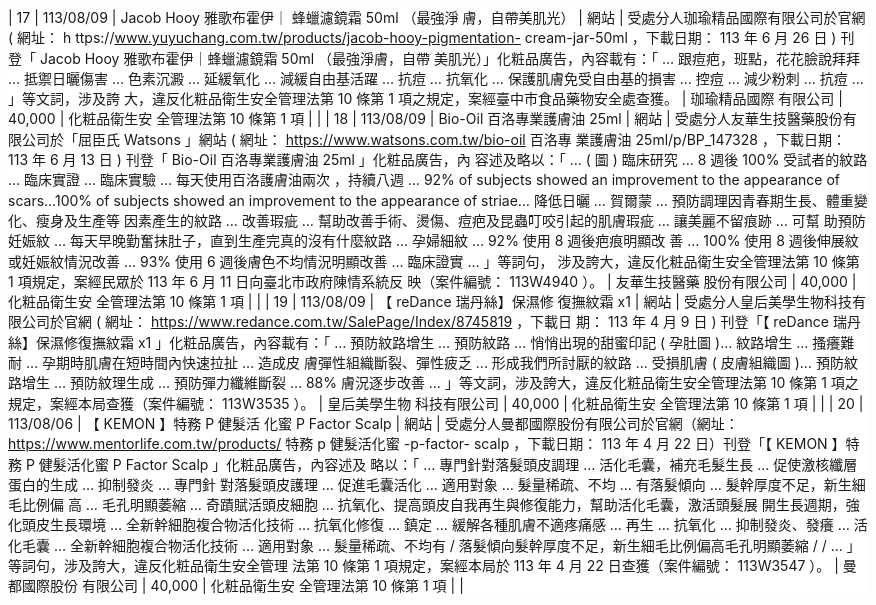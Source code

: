|     17 | 113/08/09         | Jacob Hooy 雅歌布霍伊｜ 蜂蠟濾鏡霜 50ml （最強淨 膚，自帶美肌光） | 網站   | 受處分人珈瑜精品國際有限公司於官網 ( 網址： h ttps://www.yuyuchang.com.tw/products/jacob-hooy-pigmentation- cream-jar-50ml ，下載日期： 113 年 6 月 26 日 ) 刊登「 Jacob Hooy 雅歌布霍伊｜蜂蠟濾鏡霜 50ml （最強淨膚，自帶 美肌光）」化粧品廣告，內容載有：「 … 跟痘疤，班點，花花臉說拜拜 … 抵禦日曬傷害 … 色素沉澱 … 延緩氧化 … 減緩自由基活躍 … 抗痘 … 抗氧化 … 保護肌膚免受自由基的損害 … 控痘 … 減少粉刺 … 抗痘 … 」等文詞，涉及誇 大，違反化粧品衛生安全管理法第 10 條第 1 項之規定，案經臺中市食品藥物安全處查獲。                                                                                                                                                                                                                                                                                                                                                                                                                                                                                                                                 | 珈瑜精品國際 有限公司     | 40,000            | 化粧品衛生安 全管理法第 10 條第 1 項 |        |
|     18 | 113/08/09         | Bio-Oil 百洛專業護膚油 25ml                                       | 網站   | 受處分人友華生技醫藥股份有限公司於「屈臣氏 Watsons 」網站 ( 網址： https://www.watsons.com.tw/bio-oil 百洛專 業護膚油 25ml/p/BP_147328 ，下載日期： 113 年 6 月 13 日 ) 刊登「 Bio-Oil 百洛專業護膚油 25ml 」化粧品廣告，內 容述及略以：「 … ( 圖 ) 臨床研究 … 8 週後 100% 受試者的紋路 … 臨床實證 … 臨床實驗 … 每天使用百洛護膚油兩次 ，持續八週 … 92% of subjects showed an improvement to the appearance of scars…100% of subjects showed an improvement to the appearance of striae… 降低日曬 … 賀爾蒙 … 預防調理因青春期生長、體重變化、瘦身及生產等 因素產生的紋路 … 改善瑕疵 … 幫助改善手術、燙傷、痘疤及昆蟲叮咬引起的肌膚瑕疵 … 讓美麗不留痕跡 … 可幫 助預防妊娠紋 … 每天早晚勤奮抹肚子，直到生產完真的沒有什麼紋路 … 孕婦細紋 … 92% 使用 8 週後疤痕明顯改 善 … 100% 使用 8 週後伸展紋或妊娠紋情況改善 … 93% 使用 6 週後膚色不均情況明顯改善 … 臨床證實 … 」等詞句， 涉及誇大，違反化粧品衛生安全管理法第 10 條第 1 項規定，案經民眾於 113 年 6 月 11 日向臺北市政府陳情系統反 映（案件編號： 113W4940 ）。                                      | 友華生技醫藥 股份有限公司 | 40,000            | 化粧品衛生安 全管理法第 10 條第 1 項 |        |
|     19 | 113/08/09         | 【 reDance 瑞丹絲】保濕修 復撫紋霜 x1                             | 網站   | 受處分人皇后美學生物科技有限公司於官網 ( 網址： https://www.redance.com.tw/SalePage/Index/8745819 ，下載日 期： 113 年 4 月 9 日 ) 刊登「【 reDance 瑞丹絲】保濕修復撫紋霜 x1 」化粧品廣告，內容載有：「 … 預防紋路增生 … 預防紋路 … 悄悄出現的甜蜜印記 ( 孕肚圖 )… 紋路增生 … 搔癢難耐 … 孕期時肌膚在短時間內快速拉扯 … 造成皮 膚彈性組織斷裂、彈性疲乏 ... 形成我們所討厭的紋路 … 受損肌膚 ( 皮膚組織圖 )… 預防紋路增生 … 預防紋理生成 … 預防彈力纖維斷裂 … 88% 膚況逐步改善 … 」等文詞，涉及誇大，違反化粧品衛生安全管理法第 10 條第 1 項之 規定，案經本局查獲（案件編號： 113W3535 ）。                                                                                                                                                                                                                                                                                                                                                                                                                                                               | 皇后美學生物 科技有限公司 | 40,000            | 化粧品衛生安 全管理法第 10 條第 1 項 |        |
|     20 | 113/08/06         | 【 KEMON 】特務 P 健髮活 化蜜 P Factor Scalp                      | 網站   | 受處分人曼都國際股份有限公司於官網（網址： https://www.mentorlife.com.tw/products/ 特務 p 健髮活化蜜 -p-factor- scalp ，下載日期： 113 年 4 月 22 日）刊登「【 KEMON 】特務 P 健髮活化蜜 P Factor Scalp 」化粧品廣告，內容述及 略以：「 … 專門針對落髮頭皮調理 … 活化毛囊，補充毛髮生長 … 促使激核纖層蛋白的生成 … 抑制發炎 … 專門針 對落髮頭皮護理 … 促進毛囊活化 … 適用對象 … 髮量稀疏、不均 … 有落髮傾向 … 髮幹厚度不足，新生細毛比例偏 高 … 毛孔明顯萎縮 … 奇蹟賦活頭皮細胞 … 抗氧化、提高頭皮自我再生與修復能力，幫助活化毛囊，激活頭髮展 開生長週期，強化頭皮生長環境 … 全新幹細胞複合物活化技術 … 抗氧化修復 … 鎮定 … 緩解各種肌膚不適疼痛感 … 再生 … 抗氧化 … 抑制發炎、發癢 … 活化毛囊 … 全新幹細胞複合物活化技術 … 適用對象 … 髮量稀疏、不均有 / 落髮傾向髮幹厚度不足，新生細毛比例偏高毛孔明顯萎縮 / / … 」等詞句，涉及誇大，違反化粧品衛生安全管理 法第 10 條第 1 項規定，案經本局於 113 年 4 月 22 日查獲（案件編號： 113W3547 ）。                                                                                                          | 曼都國際股份 有限公司     | 40,000            | 化粧品衛生安 全管理法第 10 條第 1 項 |        |